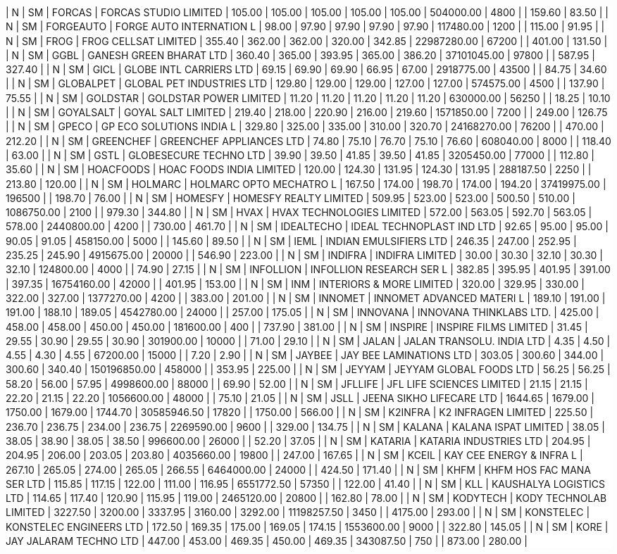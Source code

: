 | N | SM | FORCAS | FORCAS STUDIO LIMITED | 105.00 | 105.00 | 105.00 | 105.00 | 105.00 | 504000.00 | 4800 |  | 159.60 | 83.50 |
| N | SM | FORGEAUTO | FORGE AUTO INTERNATION L | 98.00 | 97.90 | 97.90 | 97.90 | 97.90 | 117480.00 | 1200 |  | 115.00 | 91.95 |
| N | SM | FROG | FROG CELLSAT LIMITED | 355.40 | 362.00 | 362.00 | 320.00 | 342.85 | 22987280.00 | 67200 |  | 401.00 | 131.50 |
| N | SM | GGBL | GANESH GREEN BHARAT LTD | 360.40 | 365.00 | 393.95 | 365.00 | 386.20 | 37101045.00 | 97800 |  | 587.95 | 327.40 |
| N | SM | GICL | GLOBE INTL CARRIERS LTD | 69.15 | 69.90 | 69.90 | 66.95 | 67.00 | 2918775.00 | 43500 |  | 84.75 | 34.60 |
| N | SM | GLOBALPET | GLOBAL PET INDUSTRIES LTD | 129.80 | 129.00 | 129.00 | 127.00 | 127.00 | 574575.00 | 4500 |  | 137.90 | 75.55 |
| N | SM | GOLDSTAR | GOLDSTAR POWER LIMITED | 11.20 | 11.20 | 11.20 | 11.20 | 11.20 | 630000.00 | 56250 |  | 18.25 | 10.10 |
| N | SM | GOYALSALT | GOYAL SALT LIMITED | 219.40 | 218.00 | 220.90 | 216.00 | 219.60 | 1571850.00 | 7200 |  | 249.00 | 126.75 |
| N | SM | GPECO | GP ECO SOLUTIONS INDIA L | 329.80 | 325.00 | 335.00 | 310.00 | 320.70 | 24168270.00 | 76200 |  | 470.00 | 212.20 |
| N | SM | GREENCHEF | GREENCHEF APPLIANCES LTD | 74.80 | 75.10 | 76.70 | 75.10 | 76.60 | 608040.00 | 8000 |  | 118.40 | 63.00 |
| N | SM | GSTL | GLOBESECURE TECHNO LTD | 39.90 | 39.50 | 41.85 | 39.50 | 41.85 | 3205450.00 | 77000 |  | 112.80 | 35.60 |
| N | SM | HOACFOODS | HOAC FOODS INDIA LIMITED | 120.00 | 124.30 | 131.95 | 124.30 | 131.95 | 288187.50 | 2250 |  | 213.80 | 120.00 |
| N | SM | HOLMARC | HOLMARC OPTO MECHATRO L | 167.50 | 174.00 | 198.70 | 174.00 | 194.20 | 37419975.00 | 196500 |  | 198.70 | 76.00 |
| N | SM | HOMESFY | HOMESFY REALTY LIMITED | 509.95 | 523.00 | 523.00 | 500.50 | 510.00 | 1086750.00 | 2100 |  | 979.30 | 344.80 |
| N | SM | HVAX | HVAX TECHNOLOGIES LIMITED | 572.00 | 563.05 | 592.70 | 563.05 | 578.00 | 2440800.00 | 4200 |  | 730.00 | 461.70 |
| N | SM | IDEALTECHO | IDEAL TECHNOPLAST IND LTD | 92.65 | 95.00 | 95.00 | 90.05 | 91.05 | 458150.00 | 5000 |  | 145.60 | 89.50 |
| N | SM | IEML | INDIAN EMULSIFIERS LTD | 246.35 | 247.00 | 252.95 | 235.25 | 245.90 | 4915675.00 | 20000 |  | 546.90 | 223.00 |
| N | SM | INDIFRA | INDIFRA LIMITED | 30.00 | 30.30 | 32.10 | 30.30 | 32.10 | 124800.00 | 4000 |  | 74.90 | 27.15 |
| N | SM | INFOLLION | INFOLLION RESEARCH SER L | 382.85 | 395.95 | 401.95 | 391.00 | 397.35 | 16754160.00 | 42000 |  | 401.95 | 153.00 |
| N | SM | INM | INTERIORS & MORE LIMITED | 320.00 | 329.95 | 330.00 | 322.00 | 327.00 | 1377270.00 | 4200 |  | 383.00 | 201.00 |
| N | SM | INNOMET | INNOMET ADVANCED MATERI L | 189.10 | 191.00 | 191.00 | 188.10 | 189.05 | 4542780.00 | 24000 |  | 257.00 | 175.05 |
| N | SM | INNOVANA | INNOVANA THINKLABS LTD. | 425.00 | 458.00 | 458.00 | 450.00 | 450.00 | 181600.00 | 400 |  | 737.90 | 381.00 |
| N | SM | INSPIRE | INSPIRE FILMS LIMITED | 31.45 | 29.55 | 30.90 | 29.55 | 30.90 | 301900.00 | 10000 |  | 71.00 | 29.10 |
| N | SM | JALAN | JALAN TRANSOLU. INDIA LTD | 4.35 | 4.50 | 4.55 | 4.30 | 4.55 | 67200.00 | 15000 |  | 7.20 | 2.90 |
| N | SM | JAYBEE | JAY BEE LAMINATIONS LTD | 303.05 | 300.60 | 344.00 | 300.60 | 340.40 | 150196850.00 | 458000 |  | 353.95 | 225.00 |
| N | SM | JEYYAM | JEYYAM GLOBAL FOODS LTD | 56.25 | 56.25 | 58.20 | 56.00 | 57.95 | 4998600.00 | 88000 |  | 69.90 | 52.00 |
| N | SM | JFLLIFE | JFL LIFE SCIENCES LIMITED | 21.15 | 21.15 | 22.20 | 21.15 | 22.20 | 1056600.00 | 48000 |  | 75.10 | 21.05 |
| N | SM | JSLL | JEENA SIKHO LIFECARE LTD | 1644.65 | 1679.00 | 1750.00 | 1679.00 | 1744.70 | 30585946.50 | 17820 |  | 1750.00 | 566.00 |
| N | SM | K2INFRA | K2 INFRAGEN LIMITED | 225.50 | 236.70 | 236.75 | 234.00 | 236.75 | 2269590.00 | 9600 |  | 329.00 | 134.75 |
| N | SM | KALANA | KALANA ISPAT LIMITED | 38.05 | 38.05 | 38.90 | 38.05 | 38.50 | 996600.00 | 26000 |  | 52.20 | 37.05 |
| N | SM | KATARIA | KATARIA INDUSTRIES LTD | 204.95 | 204.95 | 206.00 | 203.05 | 203.80 | 4035660.00 | 19800 |  | 247.00 | 167.65 |
| N | SM | KCEIL | KAY CEE ENERGY & INFRA L | 267.10 | 265.05 | 274.00 | 265.05 | 266.55 | 6464000.00 | 24000 |  | 424.50 | 171.40 |
| N | SM | KHFM | KHFM HOS FAC MANA SER LTD | 115.85 | 117.15 | 122.00 | 111.00 | 116.95 | 6551772.50 | 57350 |  | 122.00 | 41.40 |
| N | SM | KLL | KAUSHALYA LOGISTICS LTD | 114.65 | 117.40 | 120.90 | 115.95 | 119.00 | 2465120.00 | 20800 |  | 162.80 | 78.00 |
| N | SM | KODYTECH | KODY TECHNOLAB LIMITED | 3227.50 | 3200.00 | 3337.95 | 3160.00 | 3292.00 | 11198257.50 | 3450 |  | 4175.00 | 293.00 |
| N | SM | KONSTELEC | KONSTELEC ENGINEERS LTD | 172.50 | 169.35 | 175.00 | 169.05 | 174.15 | 1553600.00 | 9000 |  | 322.80 | 145.05 |
| N | SM | KORE | JAY JALARAM TECHNO LTD | 447.00 | 453.00 | 469.35 | 450.00 | 469.35 | 343087.50 | 750 |  | 873.00 | 280.00 |